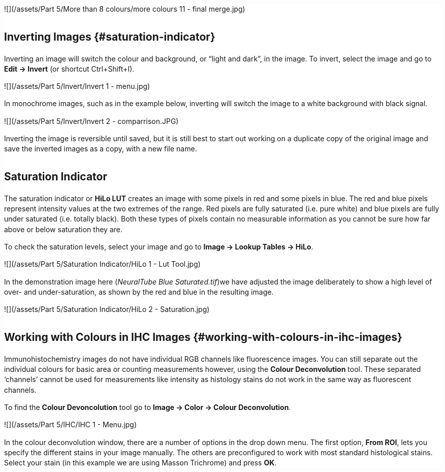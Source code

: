![](/assets/Part 5/More than 8 colours/more colours 11 - final merge.jpg)

## Inverting Images {#saturation-indicator}

Inverting an image will switch the colour and background, or “light and dark”, in the image. To invert, select the image and go to **Edit -&gt; Invert** \(or shortcut Ctrl+Shift+I\).

![](/assets/Part 5/Invert/Invert 1 - menu.jpg)

In monochrome images, such as in the example below, inverting will switch the image to a white background with black signal.

![](/assets/Part 5/Invert/Invert 2 - comparrison.JPG)

Inverting the image is reversible until saved, but it is still best to start out working on a duplicate copy of the original image and save the inverted images as a copy, with a new file name.

## Saturation Indicator

The saturation indicator or **HiLo LUT** creates an image with some pixels in red and some pixels in blue. The red and blue pixels represent intensity values at the two extremes of the range. Red pixels are fully saturated \(i.e. pure white\) and blue pixels are fully under saturated \(i.e. totally black\). Both these types of pixels contain no measurable information as you cannot be sure how far above or below saturation they are.

To check the saturation levels, select your image and go to **Image -&gt; Lookup Tables -&gt; HiLo**.

![](/assets/Part 5/Saturation Indicator/HiLo 1 - Lut Tool.jpg)

In the demonstration image here \(_NeuralTube Blue Saturated.tif_\)we have adjusted the image deliberately to show a high level of over- and under-saturation, as shown by the red and blue in the resulting image.

![](/assets/Part 5/Saturation Indicator/HiLo 2 - Saturation.jpg)

## Working with Colours in IHC Images {#working-with-colours-in-ihc-images}

Immunohistochemistry images do not have individual RGB channels like fluorescence images. You can still separate out the individual colours for basic area or counting measurements however, using the **Colour Deconvolution** tool. These separated ‘channels’ cannot be used for measurements like intensity as histology stains do not work in the same way as fluorescent channels.

To find the **Colour Devoncolution** tool go to **Image -&gt; Color -&gt; Colour Deconvolution**.

![](/assets/Part 5/IHC/IHC 1 - Menu.jpg)

In the colour deconvolution window, there are a number of options in the drop down menu. The first option, **From ROI**, lets you specify the different stains in your image manually. The others are preconfigured to work with most standard histological stains. Select your stain \(in this example we are using Masson Trichrome\) and press **OK**.
